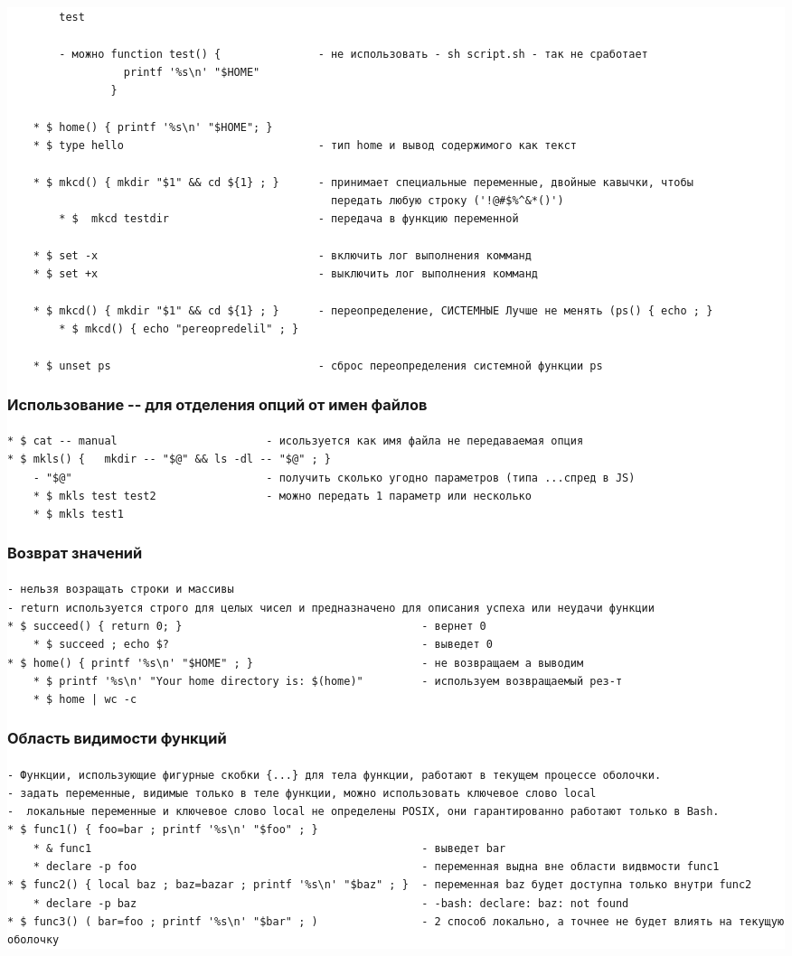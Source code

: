             test

            - можно function test() {               - не использовать - sh script.sh - так не сработает
                      printf '%s\n' "$HOME"
                    }

        * $ home() { printf '%s\n' "$HOME"; }
        * $ type hello                              - тип home и вывод содержимого как текст

        * $ mkcd() { mkdir "$1" && cd ${1} ; }      - принимает специальные переменные, двойные кавычки, чтобы
                                                      передать любую строку ('!@#$%^&*()')
            * $  mkcd testdir                       - передача в функцию переменной

        * $ set -x                                  - включить лог выполнения комманд
        * $ set +x                                  - выключить лог выполнения комманд

        * $ mkcd() { mkdir "$1" && cd ${1} ; }      - переопределение, СИСТЕМНЫЕ Лучше не менять (рs() { echo ; }
            * $ mkcd() { echo "pereopredelil" ; }

        * $ unset ps                                - сброс переопределения системной функции ps


### Использование -- для отделения опций от имен файлов
    * $ cat -- manual                       - исользуется как имя файла не передаваемая опция
    * $ mkls() {   mkdir -- "$@" && ls -dl -- "$@" ; }
        - "$@"                              - получить сколько угодно параметров (типа ...спред в JS)
        * $ mkls test test2                 - можно передать 1 параметр или несколько
        * $ mkls test1

### Возврат значений
    - нельзя возращать строки и массивы
    - return используется строго для целых чисел и предназначено для описания успеха или неудачи функции
    * $ succeed() { return 0; }                                     - вернет 0
        * $ succeed ; echo $?                                       - выведет 0
    * $ home() { printf '%s\n' "$HOME" ; }                          - не возвращаем а выводим
        * $ printf '%s\n' "Your home directory is: $(home)"         - используем возвращаемый рез-т
        * $ home | wc -c

### Область видимости функций
    - Функции, использующие фигурные скобки {...} для тела функции, работают в текущем процессе оболочки.
    - задать переменные, видимые только в теле функции, можно использовать ключевое слово local
    -  локальные переменные и ключевое слово local не определены POSIX, они гарантированно работают только в Bash.
    * $ func1() { foo=bar ; printf '%s\n' "$foo" ; }
        * & func1                                                   - выведет bar
        * declare -p foo                                            - переменная выдна вне области видвмости func1
    * $ func2() { local baz ; baz=bazar ; printf '%s\n' "$baz" ; }  - переменная baz будет доступна только внутри func2
        * declare -p baz                                            - -bash: declare: baz: not found
    * $ func3() ( bar=foo ; printf '%s\n' "$bar" ; )                - 2 способ локально, а точнее не будет влиять на текущую оболочку
